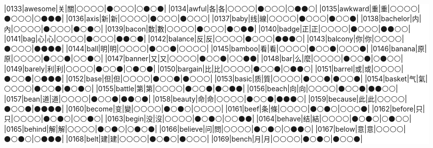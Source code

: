 |0133|awesome|关|關|⚪⚪⚪⚪|⚫⚪⚪⚪|⚪⚫⚪⚫|
|0134|awful|各|各|⚪⚪⚪⚪|⚫⚪⚪⚪|⚪⚫⚫⚪|
|0135|awkward|重|重|⚪⚪⚪⚪|⚫⚪⚪⚪|⚪⚫⚫⚫|
|0136|axis|新|新|⚪⚪⚪⚪|⚫⚪⚪⚪|⚫⚪⚪⚪|
|0137|baby|线|線|⚪⚪⚪⚪|⚫⚪⚪⚪|⚫⚪⚪⚫|
|0138|bachelor|内|內|⚪⚪⚪⚪|⚫⚪⚪⚪|⚫⚪⚫⚪|
|0139|bacon|数|數|⚪⚪⚪⚪|⚫⚪⚪⚪|⚫⚪⚫⚫|
|0140|badge|正|正|⚪⚪⚪⚪|⚫⚪⚪⚪|⚫⚫⚪⚪|
|0141|bag|心|心|⚪⚪⚪⚪|⚫⚪⚪⚪|⚫⚫⚪⚫|
|0142|balance|反|反|⚪⚪⚪⚪|⚫⚪⚪⚪|⚫⚫⚫⚪|
|0143|balcony|你|你|⚪⚪⚪⚪|⚫⚪⚪⚪|⚫⚫⚫⚫|
|0144|ball|明|明|⚪⚪⚪⚪|⚫⚪⚪⚫|⚪⚪⚪⚪|
|0145|bamboo|看|看|⚪⚪⚪⚪|⚫⚪⚪⚫|⚪⚪⚪⚫|
|0146|banana|原|原|⚪⚪⚪⚪|⚫⚪⚪⚫|⚪⚪⚫⚪|
|0147|banner|又|又|⚪⚪⚪⚪|⚫⚪⚪⚫|⚪⚪⚫⚫|
|0148|bar|么|麼|⚪⚪⚪⚪|⚫⚪⚪⚫|⚪⚫⚪⚪|
|0149|barely|利|利|⚪⚪⚪⚪|⚫⚪⚪⚫|⚪⚫⚪⚫|
|0150|bargain|比|比|⚪⚪⚪⚪|⚫⚪⚪⚫|⚪⚫⚫⚪|
|0151|barrel|或|或|⚪⚪⚪⚪|⚫⚪⚪⚫|⚪⚫⚫⚫|
|0152|base|但|但|⚪⚪⚪⚪|⚫⚪⚪⚫|⚫⚪⚪⚪|
|0153|basic|质|質|⚪⚪⚪⚪|⚫⚪⚪⚫|⚫⚪⚪⚫|
|0154|basket|气|氣|⚪⚪⚪⚪|⚫⚪⚪⚫|⚫⚪⚫⚪|
|0155|battle|第|第|⚪⚪⚪⚪|⚫⚪⚪⚫|⚫⚪⚫⚫|
|0156|beach|向|向|⚪⚪⚪⚪|⚫⚪⚪⚫|⚫⚫⚪⚪|
|0157|bean|道|道|⚪⚪⚪⚪|⚫⚪⚪⚫|⚫⚫⚪⚫|
|0158|beauty|命|命|⚪⚪⚪⚪|⚫⚪⚪⚫|⚫⚫⚫⚪|
|0159|because|此|此|⚪⚪⚪⚪|⚫⚪⚪⚫|⚫⚫⚫⚫|
|0160|become|变|變|⚪⚪⚪⚪|⚫⚪⚫⚪|⚪⚪⚪⚪|
|0161|beef|条|條|⚪⚪⚪⚪|⚫⚪⚫⚪|⚪⚪⚪⚫|
|0162|before|只|只|⚪⚪⚪⚪|⚫⚪⚫⚪|⚪⚪⚫⚪|
|0163|begin|没|沒|⚪⚪⚪⚪|⚫⚪⚫⚪|⚪⚪⚫⚫|
|0164|behave|结|結|⚪⚪⚪⚪|⚫⚪⚫⚪|⚪⚫⚪⚪|
|0165|behind|解|解|⚪⚪⚪⚪|⚫⚪⚫⚪|⚪⚫⚪⚫|
|0166|believe|问|問|⚪⚪⚪⚪|⚫⚪⚫⚪|⚪⚫⚫⚪|
|0167|below|意|意|⚪⚪⚪⚪|⚫⚪⚫⚪|⚪⚫⚫⚫|
|0168|belt|建|建|⚪⚪⚪⚪|⚫⚪⚫⚪|⚫⚪⚪⚪|
|0169|bench|月|月|⚪⚪⚪⚪|⚫⚪⚫⚪|⚫⚪⚪⚫|